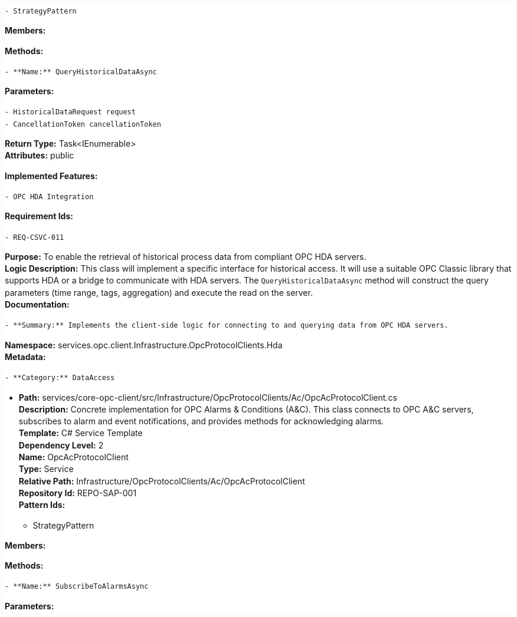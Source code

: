     - StrategyPattern
    
**Members:**
    
    
**Methods:**
    
    - **Name:** QueryHistoricalDataAsync  
**Parameters:**
    
    - HistoricalDataRequest request
    - CancellationToken cancellationToken
    
**Return Type:** Task<IEnumerable<DataPoint>>  
**Attributes:** public  
    
**Implemented Features:**
    
    - OPC HDA Integration
    
**Requirement Ids:**
    
    - REQ-CSVC-011
    
**Purpose:** To enable the retrieval of historical process data from compliant OPC HDA servers.  
**Logic Description:** This class will implement a specific interface for historical access. It will use a suitable OPC Classic library that supports HDA or a bridge to communicate with HDA servers. The `QueryHistoricalDataAsync` method will construct the query parameters (time range, tags, aggregation) and execute the read on the server.  
**Documentation:**
    
    - **Summary:** Implements the client-side logic for connecting to and querying data from OPC HDA servers.
    
**Namespace:** services.opc.client.Infrastructure.OpcProtocolClients.Hda  
**Metadata:**
    
    - **Category:** DataAccess
    
- **Path:** services/core-opc-client/src/Infrastructure/OpcProtocolClients/Ac/OpcAcProtocolClient.cs  
**Description:** Concrete implementation for OPC Alarms & Conditions (A&C). This class connects to OPC A&C servers, subscribes to alarm and event notifications, and provides methods for acknowledging alarms.  
**Template:** C# Service Template  
**Dependency Level:** 2  
**Name:** OpcAcProtocolClient  
**Type:** Service  
**Relative Path:** Infrastructure/OpcProtocolClients/Ac/OpcAcProtocolClient  
**Repository Id:** REPO-SAP-001  
**Pattern Ids:**
    
    - StrategyPattern
    
**Members:**
    
    
**Methods:**
    
    - **Name:** SubscribeToAlarmsAsync  
**Parameters:**
    